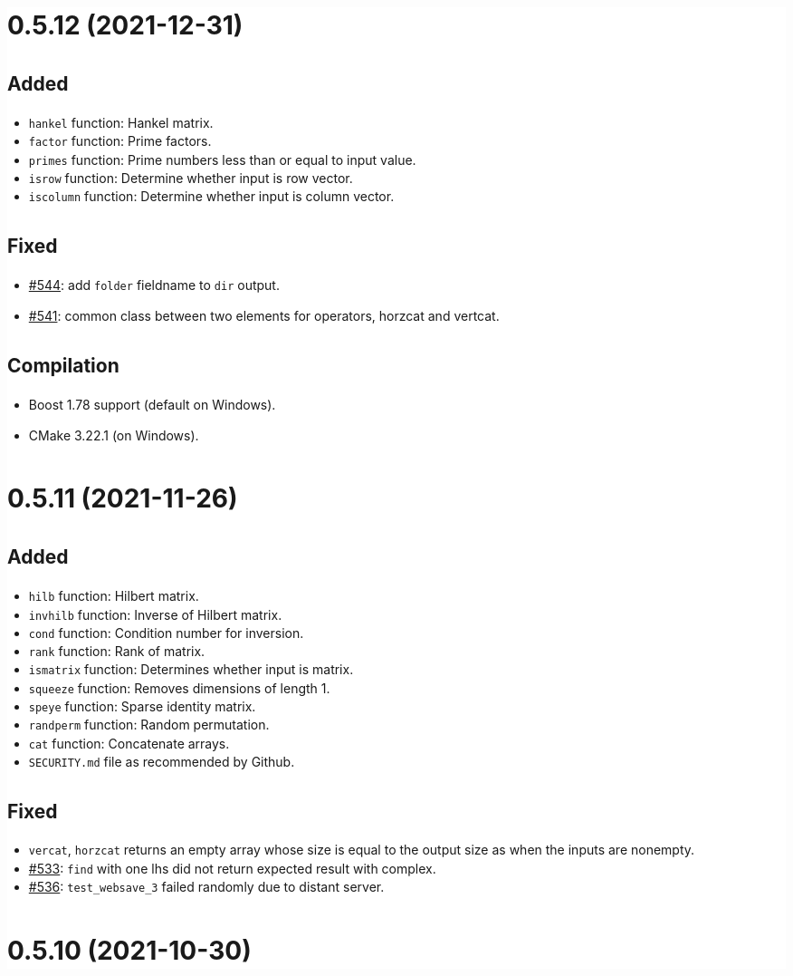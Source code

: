 # 0.5.12 (2021-12-31)

## Added

- `hankel` function: Hankel matrix.
- `factor` function: Prime factors.
- `primes` function: Prime numbers less than or equal to input value.
- `isrow` function: Determine whether input is row vector.
- `iscolumn` function: Determine whether input is column vector.

## Fixed

- [#544](https://github.com/nelson-lang/nelson/issues/544): add `folder` fieldname to `dir` output.

- [#541](https://github.com/nelson-lang/nelson/issues/541): common class between two elements for operators, horzcat and vertcat.

## Compilation

- Boost 1.78 support (default on Windows).

- CMake 3.22.1 (on Windows).

# 0.5.11 (2021-11-26)

## Added

- `hilb` function: Hilbert matrix.
- `invhilb` function: Inverse of Hilbert matrix.
- `cond` function: Condition number for inversion.
- `rank` function: Rank of matrix.
- `ismatrix` function: Determines whether input is matrix.
- `squeeze` function: Removes dimensions of length 1.
- `speye` function: Sparse identity matrix.
- `randperm` function: Random permutation.
- `cat` function: Concatenate arrays.
- `SECURITY.md` file as recommended by Github.

## Fixed

- `vercat`, `horzcat` returns an empty array whose size is equal to the output size as when the inputs are nonempty.
- [#533](https://github.com/nelson-lang/nelson/issues/533): `find` with one lhs did not return expected result with complex.
- [#536](https://github.com/nelson-lang/nelson/issues/536): `test_websave_3` failed randomly due to distant server.

# 0.5.10 (2021-10-30)
